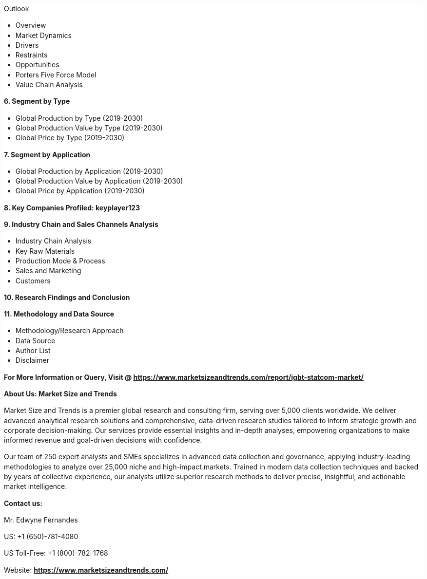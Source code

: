Outlook</strong></p><ul><li>Overview</li><li>Market Dynamics</li><li>Drivers</li><li>Restraints</li><li>Opportunities</li><li>Porters Five Force Model</li><li>Value Chain Analysis&nbsp;</li></ul><p><strong>6. Segment by Type</strong></p><ul><li>Global Production by Type (2019-2030)</li><li>Global Production Value by Type (2019-2030)</li><li>Global Price by Type (2019-2030)</li></ul><p><strong>7. Segment by Application</strong></p><ul><li>Global Production by Application (2019-2030)</li><li>Global Production Value by Application (2019-2030)</li><li>Global Price by Application (2019-2030)</li></ul><p><strong>8. Key Companies Profiled: keyplayer123</strong></p><p><strong>9. Industry Chain and Sales Channels Analysis</strong></p><ul><li>Industry Chain Analysis</li><li>Key Raw Materials</li><li>Production Mode &amp; Process</li><li>Sales and Marketing</li><li>Customers</li></ul><p><strong>10. Research Findings and Conclusion</strong></p><p><strong>11. Methodology and Data Source</strong></p><ul><li>Methodology/Research Approach</li><li>Data Source</li><li>Author List</li><li>Disclaimer</li></ul></p><p><strong>For More Information or Query, Visit @ <a href="https://www.marketsizeandtrends.com/report/igbt-statcom-market/">https://www.marketsizeandtrends.com/report/igbt-statcom-market/</a></strong></p><p><strong>About Us: Market Size and Trends</strong></p><p>Market Size and Trends is a premier global research and consulting firm, serving over 5,000 clients worldwide. We deliver advanced analytical research solutions and comprehensive, data-driven research studies tailored to inform strategic growth and corporate decision-making. Our services provide essential insights and in-depth analyses, empowering organizations to make informed revenue and goal-driven decisions with confidence.</p><p>Our team of 250 expert analysts and SMEs specializes in advanced data collection and governance, applying industry-leading methodologies to analyze over 25,000 niche and high-impact markets. Trained in modern data collection techniques and backed by years of collective experience, our analysts utilize superior research methods to deliver precise, insightful, and actionable market intelligence.</p><p><strong>Contact us:</strong></p><p>Mr. Edwyne Fernandes</p><p>US: +1 (650)-781-4080</p><p>US Toll-Free: +1 (800)-782-1768</p><p>Website: <strong><a href="https://www.marketsizeandtrends.com/">https://www.marketsizeandtrends.com/</a></strong></p>
